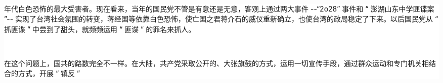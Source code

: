   </span>
  <span class="s1">
   年代白色恐怖的最大受害者。现在看来，当年的国民党不管是有意还是无意，客观上通过两大事件
  </span>
  <span class="s2">
   --“2o28”
  </span>
  <span class="s1">
   事件和
  </span>
  <span class="s2">
   “
  </span>
  <span class="s1">
   澎湖山东中学匪谍案
  </span>
  <span class="s2">
   ”--
  </span>
  <span class="s1">
   实现了台湾社会氛围的转变，蒋经国等依靠白色恐怖，使亡国之君蒋介石的威仪重新确立，也使台湾的政局稳定了下来。以后国民党从
  </span>
  <span class="s2">
   “
  </span>
  <span class="s1">
   抓匪谍
  </span>
  <span class="s2">
   ”
  </span>
  <span class="s1">
   中尝到了甜头，就频频运用
  </span>
  <span class="s2">
   “
  </span>
  <span class="s1">
   匪谍
  </span>
  <span class="s2">
   ”
  </span>
  <span class="s1">
   的罪名来抓人。
  </span>
 </p>
 <p class="p1">
  <span class="s1">
  </span>
  <br/>
 </p>
 <p class="p2">
  <span class="s1">
   在这个问题上，国共的路数完全不一样。在大陆，共产党采取公开的、大张旗鼓的方式，运用一切宣传手段，通过群众运动和专门机关相结合的方式，开展
  </span>
  <span class="s2">
   “
  </span>
  <span class="s1">
   镇反
  </span>
  <span class="s2">
   ”